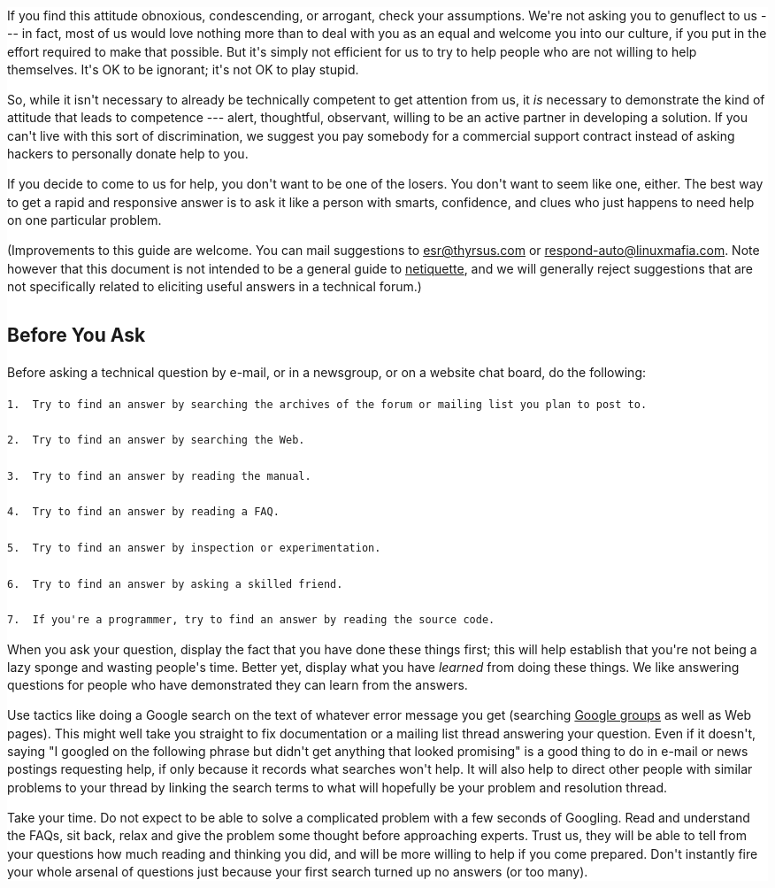 If you find this attitude obnoxious, condescending, or arrogant, check your assumptions. We're not asking you to genuflect to us --- in fact, most of us would love nothing more than to deal with you as an equal and welcome you into our culture, if you put in the effort required to make that possible. But it's simply not efficient for us to try to help people who are not willing to help themselves. It's OK to be ignorant; it's not OK to play stupid.

So, while it isn't necessary to already be technically competent to get attention from us, it *is* necessary to demonstrate the kind of attitude that leads to competence --- alert, thoughtful, observant, willing to be an active partner in developing a solution. If you can't live with this sort of discrimination, we suggest you pay somebody for a commercial support contract instead of asking hackers to personally donate help to you.

If you decide to come to us for help, you don't want to be one of the losers. You don't want to seem like one, either. The best way to get a rapid and responsive answer is to ask it like a person with smarts, confidence, and clues who just happens to need help on one particular problem.

(Improvements to this guide are welcome. You can mail suggestions to <esr@thyrsus.com> or <respond-auto@linuxmafia.com>. Note however that this document is not intended to be a general guide to [netiquette](http://www.ietf.org/rfc/rfc1855.txt), and we will generally reject suggestions that are not specifically related to eliciting useful answers in a technical forum.)

## Before You Ask

Before asking a technical question by e-mail, or in a newsgroup, or on a website chat board, do the following:

    1.  Try to find an answer by searching the archives of the forum or mailing list you plan to post to.

    2.  Try to find an answer by searching the Web.

    3.  Try to find an answer by reading the manual.

    4.  Try to find an answer by reading a FAQ.

    5.  Try to find an answer by inspection or experimentation.

    6.  Try to find an answer by asking a skilled friend.

    7.  If you're a programmer, try to find an answer by reading the source code.

When you ask your question, display the fact that you have done these things first; this will help establish that you're not being a lazy sponge and wasting people's time. Better yet, display what you have *learned* from doing these things. We like answering questions for people who have demonstrated they can learn from the answers.

Use tactics like doing a Google search on the text of whatever error message you get (searching [Google groups](http://groups.google.com/) as well as Web pages). This might well take you straight to fix documentation or a mailing list thread answering your question. Even if it doesn't, saying "I googled on the following phrase but didn't get anything that looked promising" is a good thing to do in e-mail or news postings requesting help, if only because it records what searches won't help. It will also help to direct other people with similar problems to your thread by linking the search terms to what will hopefully be your problem and resolution thread.

Take your time. Do not expect to be able to solve a complicated problem with a few seconds of Googling. Read and understand the FAQs, sit back, relax and give the problem some thought before approaching experts. Trust us, they will be able to tell from your questions how much reading and thinking you did, and will be more willing to help if you come prepared. Don't instantly fire your whole arsenal of questions just because your first search turned up no answers (or too many).
